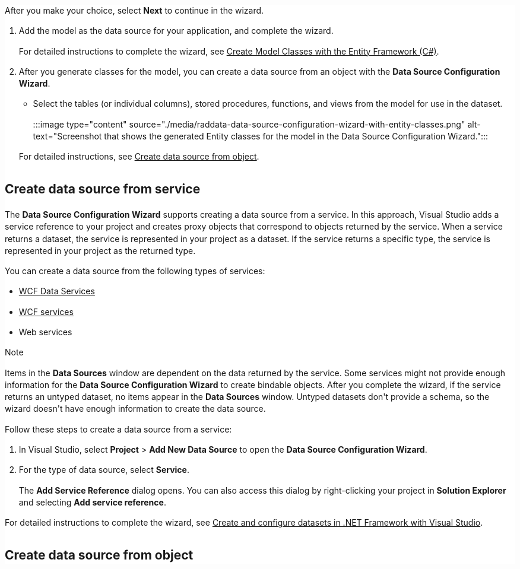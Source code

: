    After you make your choice, select **Next** to continue in the wizard.

1. Add the model as the data source for your application, and complete the wizard.

   For detailed instructions to complete the wizard, see [Create Model Classes with the Entity Framework (C#)](/aspnet/mvc/overview/older-versions-1/models-data/creating-model-classes-with-the-entity-framework-cs).

1. After you generate classes for the model, you can create a data source from an object with the **Data Source Configuration Wizard**.

   - Select the tables (or individual columns), stored procedures, functions, and views from the model for use in the dataset.
   
      :::image type="content" source="./media/raddata-data-source-configuration-wizard-with-entity-classes.png" alt-text="Screenshot that shows the generated Entity classes for the model in the Data Source Configuration Wizard.":::

   For detailed instructions, see [Create data source from object](#create-data-source-from-object).

## Create data source from service

The **Data Source Configuration Wizard** supports creating a data source from a service. In this approach, Visual Studio adds a service reference to your project and creates proxy objects that correspond to objects returned by the service. When a service returns a dataset, the service is represented in your project as a dataset. If the service returns a specific type, the service is represented in your project as the returned type.

You can create a data source from the following types of services:

- [WCF Data Services](/dotnet/framework/data/wcf/wcf-data-services-overview)

- [WCF services](windows-communication-foundation-services-and-wcf-data-services-in-visual-studio.md)

- Web services

> [!NOTE]
> Items in the **Data Sources** window are dependent on the data returned by the service. Some services might not provide enough information for the **Data Source Configuration Wizard** to create bindable objects. After you complete the wizard, if the service returns an untyped dataset, no items appear in the **Data Sources** window. Untyped datasets don't provide a schema, so the wizard doesn't have enough information to create the data source.

Follow these steps to create a data source from a service:

1. In Visual Studio, select **Project** > **Add New Data Source** to open the **Data Source Configuration Wizard**.

1. For the type of data source, select **Service**.

   The **Add Service Reference** dialog opens. You can also access this dialog by right-clicking your project in **Solution Explorer** and selecting **Add service reference**.

For detailed instructions to complete the wizard, see [Create and configure datasets in .NET Framework with Visual Studio](create-and-configure-datasets-in-visual-studio.md).

## Create data source from object
